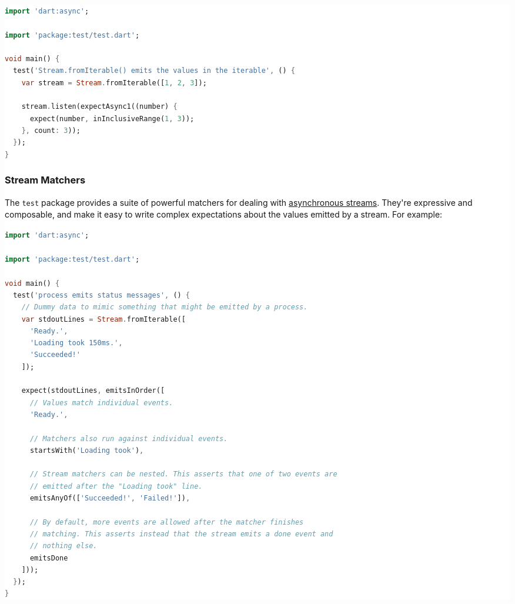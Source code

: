 ```dart
import 'dart:async';

import 'package:test/test.dart';

void main() {
  test('Stream.fromIterable() emits the values in the iterable', () {
    var stream = Stream.fromIterable([1, 2, 3]);

    stream.listen(expectAsync1((number) {
      expect(number, inInclusiveRange(1, 3));
    }, count: 3));
  });
}
```

[`expectAsync()`]: https://pub.dev/documentation/test_api/latest/test_api/expectAsync.html

### Stream Matchers

The `test` package provides a suite of powerful matchers for dealing with
[asynchronous streams][Stream]. They're expressive and composable, and make it
easy to write complex expectations about the values emitted by a stream. For
example:

[Stream]: https://api.dart.dev/stable/dart-async/Stream-class.html

```dart
import 'dart:async';

import 'package:test/test.dart';

void main() {
  test('process emits status messages', () {
    // Dummy data to mimic something that might be emitted by a process.
    var stdoutLines = Stream.fromIterable([
      'Ready.',
      'Loading took 150ms.',
      'Succeeded!'
    ]);

    expect(stdoutLines, emitsInOrder([
      // Values match individual events.
      'Ready.',

      // Matchers also run against individual events.
      startsWith('Loading took'),

      // Stream matchers can be nested. This asserts that one of two events are
      // emitted after the "Loading took" line.
      emitsAnyOf(['Succeeded!', 'Failed!']),

      // By default, more events are allowed after the matcher finishes
      // matching. This asserts instead that the stream emits a done event and
      // nothing else.
      emitsDone
    ]));
  });
}
```


[`test()`]: https://pub.dev/documentation/test_core/latest/test_core.scaffolding/test.html
[`expect()`]: https://pub.dev/documentation/test_api/latest/expect/expect.html
[`group()`]: https://pub.dev/documentation/test_core/latest/test_core.scaffolding/group.html
[`matcher`]: https://pub.dev/documentation/matcher/latest/matcher/matcher-library.html
[`throwsA()`]: https://pub.dev/documentation/test_api/latest/expect/throwsA.html
[`throwsFormatException`]: https://pub.dev/documentation/test_api/latest/expect/throwsFormatException-constant.html
[`setUp()`]: https://pub.dev/documentation/test_core/latest/test_core.scaffolding/setUp.html
[`tearDown()`]: https://pub.dev/documentation/test_core/latest/test_core.scaffolding/tearDown.html
[`@TestOn`]: https://pub.dev/documentation/test_api/latest/test_api.scaffolding/TestOn-class.html
[`test_on` field]: https://github.com/dart-lang/test/blob/master/pkgs/test/doc/configuration.md#test_on
[boolean selector syntax]: https://github.com/dart-lang/boolean_selector/blob/master/README.md
[`boolean_selector`]: https://pub.dev/packages/boolean_selector
[Node.js]: https://nodejs.org/en/
[`js`]: https://pub.dev/packages/js
[bool.fromEnvironment]: https://api.dart.dev/stable/dart-core/bool/bool.fromEnvironment.html
[`completion()`]: https://pub.dev/documentation/test_api/latest/expect/completion.html
[`throwsExceptionType`]: https://pub.dev/documentation/test_api/latest/expect/throwsException-constant.html
[`async`]: https://pub.dev/packages/async
[`StreamQueue`]: https://pub.dev/documentation/async/latest/async/StreamQueue-class.html
[`emits()`]: https://pub.dev/documentation/test_api/latest/test_api/emits.html
[`emitsError()`]: https://pub.dev/documentation/test_api/latest/test_api/emitsError.html
[`emitsDone`]: https://pub.dev/documentation/test_api/latest/test_api/emitsDone.html
[`mayEmit()`]: https://pub.dev/documentation/test_api/latest/test_api/mayEmit.html
[`mayEmitMultiple()`]: https://pub.dev/documentation/test_api/latest/test_api/mayEmitMultiple.html
[`emitsAnyOf()`]: https://pub.dev/documentation/test_api/latest/test_api/emitsAnyOf.html
[`emitsInOrder()`]: https://pub.dev/documentation/test_api/latest/test_api/emitsInOrder.html
[`emitsInAnyOrder()`]: https://pub.dev/documentation/test_api/latest/test_api/emitsInAnyOrder.html
[`neverEmits()`]: https://pub.dev/documentation/test_api/latest/test_api/neverEmits.html
[`StreamMatcher()`]: https://pub.dev/documentation/test_api/latest/test_api/StreamMatcher-class.html
[TestOn]: #restricting-tests-to-certain-platforms
[configuring platforms]: https://github.com/dart-lang/test/blob/master/pkgs/test/doc/configuration.md#configuring-platforms
[configuring tags]: https://github.com/dart-lang/test/blob/master/pkgs/test/doc/configuration.md#configuring-tags
[package config]: https://github.com/dart-lang/test/blob/master/pkgs/test/doc/configuration.md
[observatory]: https://dart-lang.github.io/observatory/
[`spawnHybridCode()`]: https://pub.dev/documentation/test_api/latest/test_api.scaffolding/spawnHybridCode.html
[`spawnHybridUri()`]: https://pub.dev/documentation/test_api/latest/test_api.scaffolding/spawnHybridUri.html
[dart:isolate]: https://api.dart.dev/stable/dart-isolate/dart-isolate-library.html
[`StreamChannel`]: https://pub.dev/documentation/stream_channel/latest/stream_channel/StreamChannel-class.html
[`term_glyph`]: https://pub.dev/packages/term_glyph
[API docs]: https://pub.dev/documentation/test/latest/
[json]: https://github.com/dart-lang/test/blob/master/pkgs/test/doc/json_reporter.md